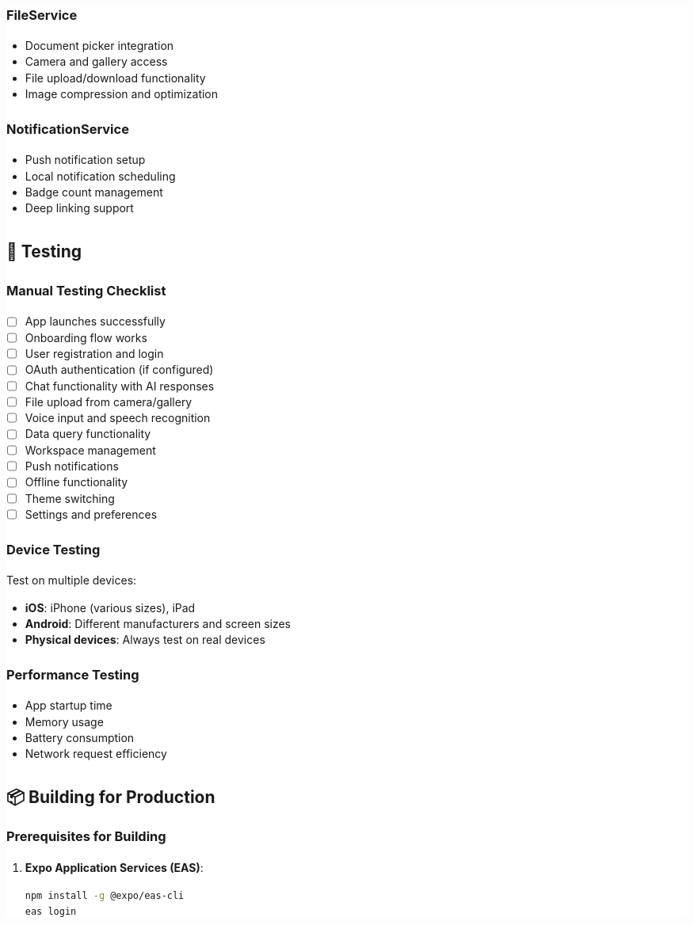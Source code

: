 ### **FileService**
- Document picker integration
- Camera and gallery access
- File upload/download functionality
- Image compression and optimization

### **NotificationService**
- Push notification setup
- Local notification scheduling
- Badge count management
- Deep linking support

## 🧪 Testing

### **Manual Testing Checklist**
- [ ] App launches successfully
- [ ] Onboarding flow works
- [ ] User registration and login
- [ ] OAuth authentication (if configured)
- [ ] Chat functionality with AI responses
- [ ] File upload from camera/gallery
- [ ] Voice input and speech recognition
- [ ] Data query functionality
- [ ] Workspace management
- [ ] Push notifications
- [ ] Offline functionality
- [ ] Theme switching
- [ ] Settings and preferences

### **Device Testing**
Test on multiple devices:
- **iOS**: iPhone (various sizes), iPad
- **Android**: Different manufacturers and screen sizes
- **Physical devices**: Always test on real devices

### **Performance Testing**
- App startup time
- Memory usage
- Battery consumption
- Network request efficiency

## 📦 Building for Production

### **Prerequisites for Building**
1. **Expo Application Services (EAS)**:
   ```bash
   npm install -g @expo/eas-cli
   eas login
   ```

